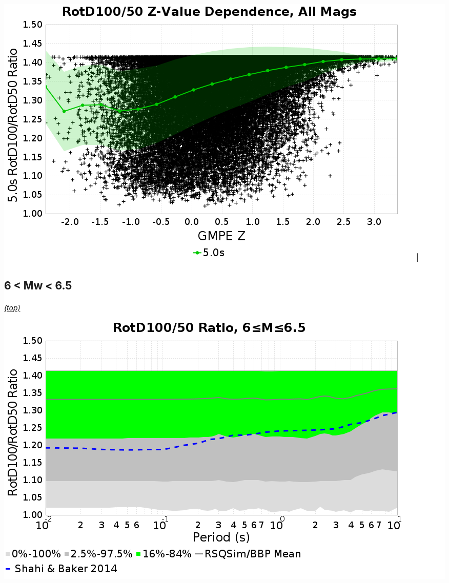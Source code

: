 ![RotD Ratio](resources/rot_d_ratio_all_mags_dist_160_200_scatter_5s.png) |

## 6 < Mw < 6.5
*[(top)](#table-of-contents)*

![RotD Ratio](resources/rot_d_ratio_mag_6_6.5_aggregated.png)
